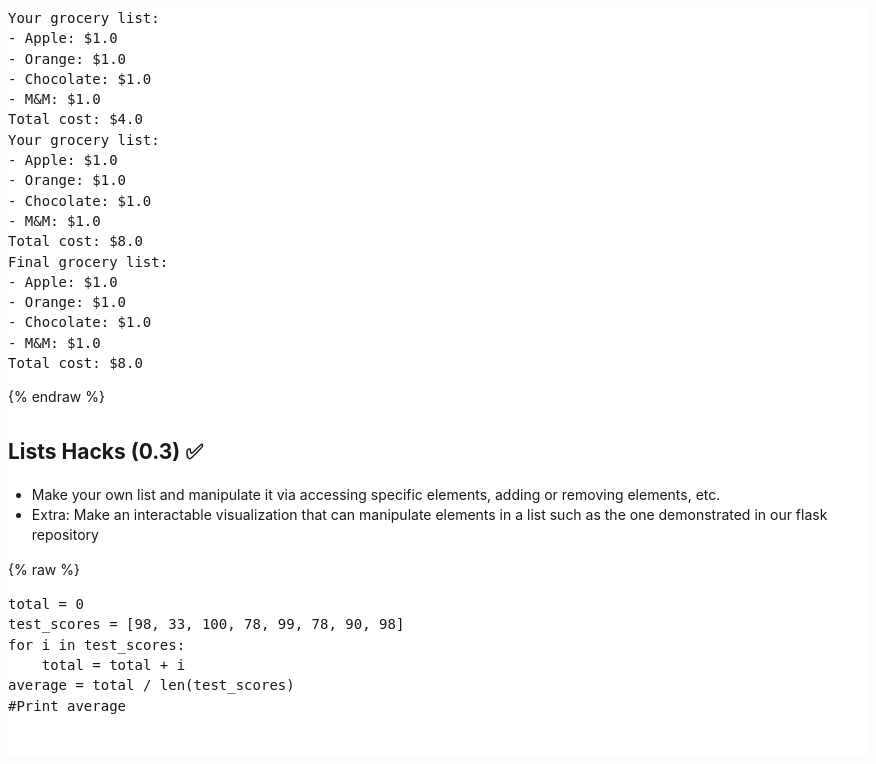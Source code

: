 <div class="output_area">

<div class="output_subarea output_stream output_stdout output_text">
<pre>Your grocery list:
- Apple: $1.0
- Orange: $1.0
- Chocolate: $1.0
- M&amp;M: $1.0
Total cost: $4.0
Your grocery list:
- Apple: $1.0
- Orange: $1.0
- Chocolate: $1.0
- M&amp;M: $1.0
Total cost: $8.0
Final grocery list:
- Apple: $1.0
- Orange: $1.0
- Chocolate: $1.0
- M&amp;M: $1.0
Total cost: $8.0
</pre>
</div>
</div>

</div>
</div>

</div>
    {% endraw %}

<div class="cell border-box-sizing text_cell rendered"><div class="inner_cell">
<div class="text_cell_render border-box-sizing rendered_html">
<h2 id="Lists-Hacks-(0.3)-&#9989;">Lists Hacks (0.3) &#9989;<a class="anchor-link" href="#Lists-Hacks-(0.3)-&#9989;"> </a></h2><ul>
<li>Make your own list and manipulate it via accessing specific elements, adding or removing elements, etc. </li>
<li>Extra: Make an interactable visualization that can manipulate elements in a list such as the one demonstrated in our flask repository</li>
</ul>

</div>
</div>
</div>
    {% raw %}
    
<div class="cell border-box-sizing code_cell rendered">
<div class="input">

<div class="inner_cell">
    <div class="input_area">
<div class=" highlight hl-ipython3"><pre><span></span><span class="n">total</span> <span class="o">=</span> <span class="mi">0</span> 
<span class="n">test_scores</span> <span class="o">=</span> <span class="p">[</span><span class="mi">98</span><span class="p">,</span> <span class="mi">33</span><span class="p">,</span> <span class="mi">100</span><span class="p">,</span> <span class="mi">78</span><span class="p">,</span> <span class="mi">99</span><span class="p">,</span> <span class="mi">78</span><span class="p">,</span> <span class="mi">90</span><span class="p">,</span> <span class="mi">98</span><span class="p">]</span>
<span class="k">for</span> <span class="n">i</span> <span class="ow">in</span> <span class="n">test_scores</span><span class="p">:</span>
    <span class="n">total</span> <span class="o">=</span> <span class="n">total</span> <span class="o">+</span> <span class="n">i</span>
<span class="n">average</span> <span class="o">=</span> <span class="n">total</span> <span class="o">/</span> <span class="nb">len</span><span class="p">(</span><span class="n">test_scores</span><span class="p">)</span>
<span class="c1">#Print average</span>